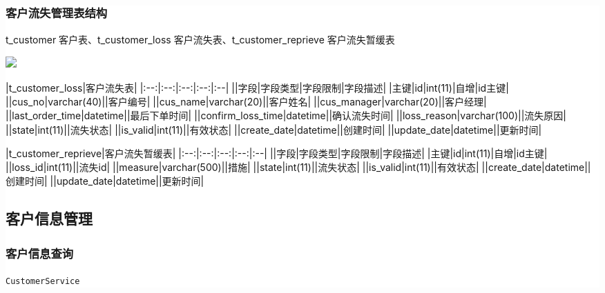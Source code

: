 
### 客户流失管理表结构

t_customer 客户表、t_customer_loss 客户流失表、t_customer_reprieve 客户流失暂缓表

![](../../markdown_img/Pasted%20image%2020230117154134.png)

|t_customer_loss|客户流失表|
|:--:|:--:|:--:|:--:|:--|
||字段|字段类型|字段限制|字段描述|
|主键|id|int(11)|自增|id主键|
||cus_no|varchar(40)||客户编号|
||cus_name|varchar(20)||客户姓名|
||cus_manager|varchar(20)||客户经理|
||last_order_time|datetime||最后下单时间|
||confirm_loss_time|datetime||确认流失时间|
||loss_reason|varchar(100)||流失原因|
||state|int(11)||流失状态|
||is_valid|int(11)||有效状态|
||create_date|datetime||创建时间|
||update_date|datetime||更新时间|

|t_customer_reprieve|客户流失暂缓表|
|:--:|:--:|:--:|:--:|:--|
||字段|字段类型|字段限制|字段描述|
|主键|id|int(11)|自增|id主键|
||loss_id|int(11)||流失id|
||measure|varchar(500)||措施|
||state|int(11)||流失状态|
||is_valid|int(11)||有效状态|
||create_date|datetime||创建时间|
||update_date|datetime||更新时间|

## 客户信息管理

### 客户信息查询

`CustomerService`
